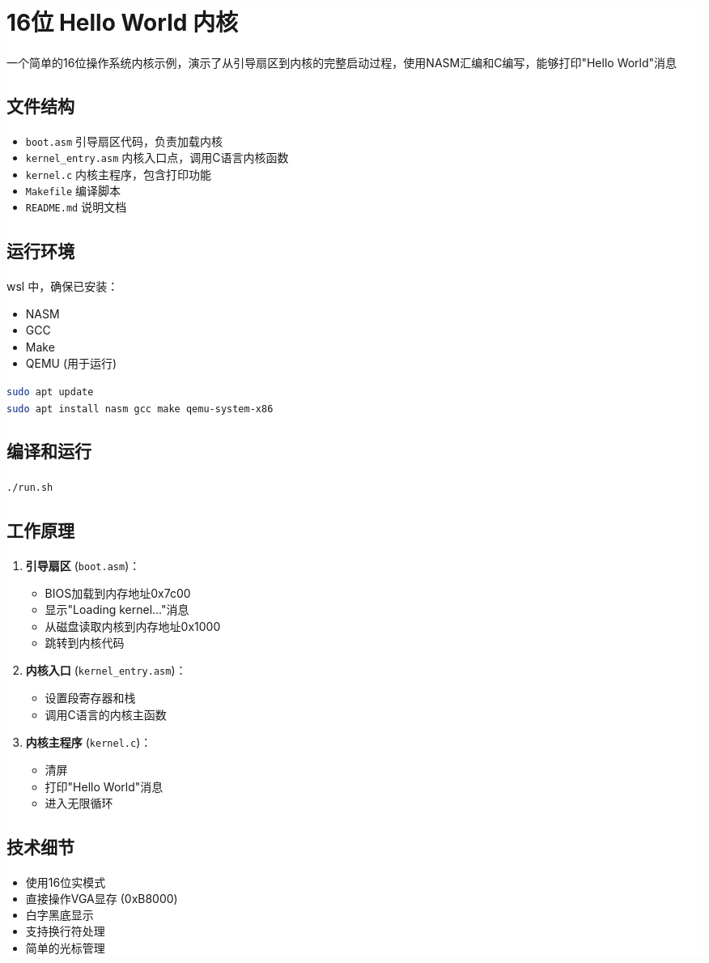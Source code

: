 # 16位 Hello World 内核

一个简单的16位操作系统内核示例，演示了从引导扇区到内核的完整启动过程，使用NASM汇编和C编写，能够打印"Hello World"消息

## 文件结构

- `boot.asm`  引导扇区代码，负责加载内核
- `kernel_entry.asm`  内核入口点，调用C语言内核函数
- `kernel.c`  内核主程序，包含打印功能
- `Makefile`  编译脚本
- `README.md`  说明文档

## 运行环境
wsl 中，确保已安装：
- NASM
- GCC
- Make
- QEMU (用于运行)

```bash
sudo apt update
sudo apt install nasm gcc make qemu-system-x86
```

## 编译和运行

```bash
./run.sh
```


## 工作原理

1. **引导扇区** (`boot.asm`)：
   - BIOS加载到内存地址0x7c00
   - 显示"Loading kernel..."消息
   - 从磁盘读取内核到内存地址0x1000
   - 跳转到内核代码

2. **内核入口** (`kernel_entry.asm`)：
   - 设置段寄存器和栈
   - 调用C语言的内核主函数

3. **内核主程序** (`kernel.c`)：
   - 清屏
   - 打印"Hello World"消息
   - 进入无限循环

## 技术细节

- 使用16位实模式
- 直接操作VGA显存 (0xB8000)
- 白字黑底显示
- 支持换行符处理
- 简单的光标管理
